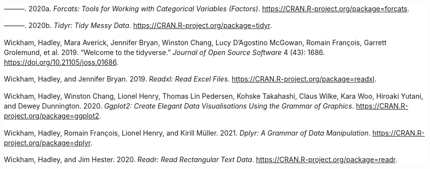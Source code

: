 </div>

<div id="ref-R-forcats">

———. 2020a. *Forcats: Tools for Working with Categorical Variables
(Factors)*. <https://CRAN.R-project.org/package=forcats>.

</div>

<div id="ref-R-tidyr">

———. 2020b. *Tidyr: Tidy Messy Data*.
<https://CRAN.R-project.org/package=tidyr>.

</div>

<div id="ref-tidyverse2019">

Wickham, Hadley, Mara Averick, Jennifer Bryan, Winston Chang, Lucy
D’Agostino McGowan, Romain François, Garrett Grolemund, et al. 2019.
“Welcome to the tidyverse.” *Journal of Open Source Software* 4 (43):
1686. <https://doi.org/10.21105/joss.01686>.

</div>

<div id="ref-R-readxl">

Wickham, Hadley, and Jennifer Bryan. 2019. *Readxl: Read Excel Files*.
<https://CRAN.R-project.org/package=readxl>.

</div>

<div id="ref-R-ggplot2">

Wickham, Hadley, Winston Chang, Lionel Henry, Thomas Lin Pedersen,
Kohske Takahashi, Claus Wilke, Kara Woo, Hiroaki Yutani, and Dewey
Dunnington. 2020. *Ggplot2: Create Elegant Data Visualisations Using the
Grammar of Graphics*. <https://CRAN.R-project.org/package=ggplot2>.

</div>

<div id="ref-R-dplyr">

Wickham, Hadley, Romain François, Lionel Henry, and Kirill Müller. 2021.
*Dplyr: A Grammar of Data Manipulation*.
<https://CRAN.R-project.org/package=dplyr>.

</div>

<div id="ref-R-readr">

Wickham, Hadley, and Jim Hester. 2020. *Readr: Read Rectangular Text
Data*. <https://CRAN.R-project.org/package=readr>.

</div>

</div>
